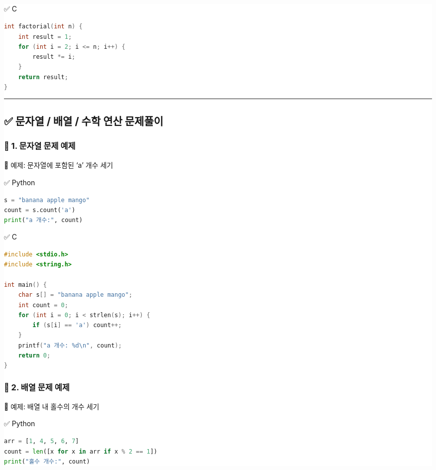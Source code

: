 ✅ C

```c
int factorial(int n) {
    int result = 1;
    for (int i = 2; i <= n; i++) {
        result *= i;
    }
    return result;
}
```

***

## ✅ 문자열 / 배열 / 수학 연산 문제풀이

### 🧩 1. 문자열 문제 예제

🎯 예제: 문자열에 포함된 ‘a’ 개수 세기

✅ Python

```python
s = "banana apple mango"
count = s.count('a')
print("a 개수:", count)
```

✅ C

```c
#include <stdio.h>
#include <string.h>

int main() {
    char s[] = "banana apple mango";
    int count = 0;
    for (int i = 0; i < strlen(s); i++) {
        if (s[i] == 'a') count++;
    }
    printf("a 개수: %d\n", count);
    return 0;
}
```

### 🧩 2. 배열 문제 예제

🎯 예제: 배열 내 홀수의 개수 세기

✅ Python

```python
arr = [1, 4, 5, 6, 7]
count = len([x for x in arr if x % 2 == 1])
print("홀수 개수:", count)
```
